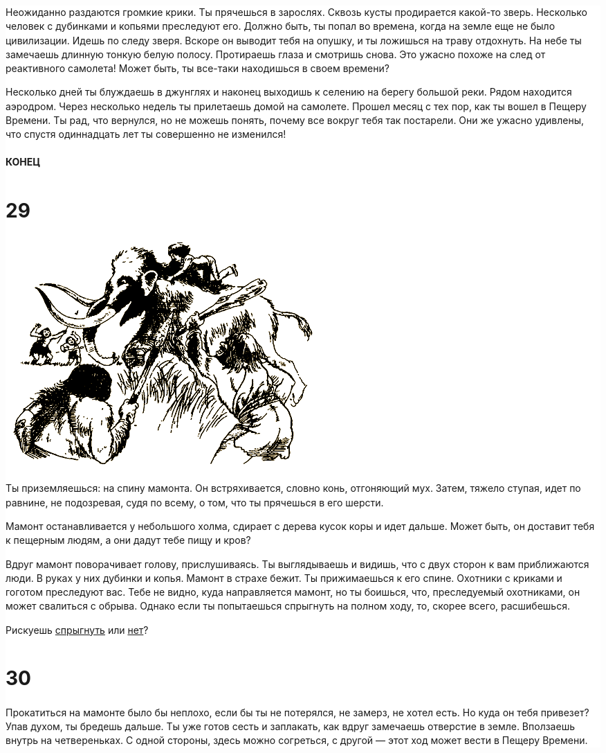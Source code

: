 Неожиданно раздаются громкие крики. Ты прячешься в зарослях. Сквозь кусты продирается какой-то зверь. Несколько человек с дубинками и копьями преследуют его. Должно быть, ты попал во времена, когда на земле еще не было цивилизации. Идешь по следу зверя. Вскоре он выводит тебя на опушку, и ты ложишься на траву отдохнуть. На небе ты замечаешь длинную тонкую белую полосу. Протираешь глаза и смотришь снова. Это ужасно похоже на след от реактивного самолета! Может быть, ты все-таки находишься в своем времени?

Несколько дней ты блуждаешь в джунглях и наконец выходишь к селению на берегу большой реки. Рядом находится аэродром. Через несколько недель ты прилетаешь домой на самолете. Прошел месяц с тех пор, как ты вошел в Пещеру Времени. Ты рад, что вернулся, но не можешь понять, почему все вокруг тебя так постарели. Они же ужасно удивлены, что спустя одиннадцать лет ты совершенно не изменился!

#### КОНЕЦ

# 29

![](image/11.png)

Ты приземляешься: на спину мамонта. Он встряхивается, словно конь, отгоняющий мух. Затем, тяжело ступая, идет по равнине, не подозревая, судя по всему, о том, что ты прячешься в его шерсти.

Мамонт останавливается у небольшого холма, сдирает с дерева кусок коры и идет дальше. Может быть, он доставит тебя к пещерным людям, а они дадут тебе пищу и кров?

Вдруг мамонт поворачивает голову, прислушиваясь. Ты выглядываешь и видишь, что с двух сторон к вам приближаются люди. В руках у них дубинки и копья. Мамонт в страхе бежит. Ты прижимаешься к его спине. Охотники с криками и гоготом преследуют вас. Тебе не видно, куда направляется мамонт, но ты боишься, что, преследуемый охотниками, он может свалиться с обрыва. Однако если ты попытаешься спрыгнуть на полном ходу, то, скорее всего, расшибешься.

Рискуешь [спрыгнуть](#52) или [нет](#53)?

# 30

Прокатиться на мамонте было бы неплохо, если бы ты не потерялся, не замерз, не хотел есть. Но куда он тебя привезет? Упав духом, ты бредешь дальше. Ты уже готов сесть и заплакать, как вдруг замечаешь отверстие в земле. Вползаешь внутрь на четвереньках. С одной стороны, здесь можно согреться, с другой — этот ход может вести в Пещеру Времени.
